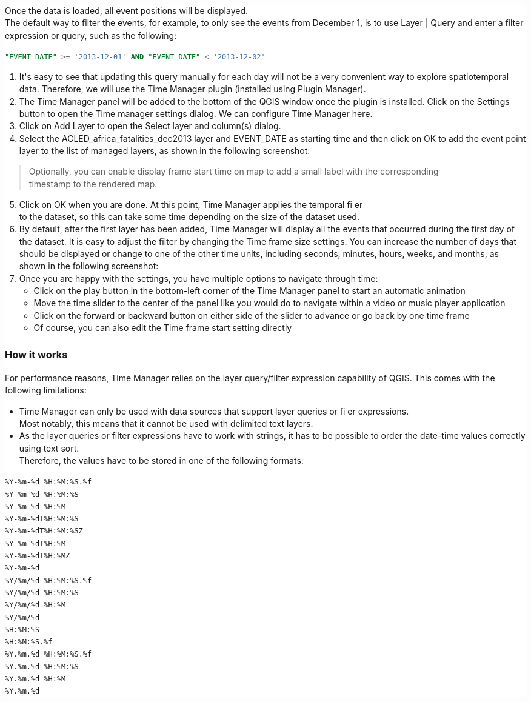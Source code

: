 Once the data is loaded, all event positions will be displayed.  
The default way to filter the events, for example, to only see the events from December 1, is to use Layer | Query and enter a filter expression or query, such as the following:  
```sql  
"EVENT_DATE" >= '2013-12-01' AND "EVENT_DATE" < '2013-12-02'  
```  
1. It's easy to see that updating this query manually for each day will not be a very convenient way to explore spatiotemporal data. Therefore, we will use the Time Manager plugin (installed using Plugin Manager).  
2. The Time Manager panel will be added to the bottom of the QGIS window once the plugin is installed. Click on the Settings button to open the Time manager settings dialog. We can configure Time Manager here.  
3. Click on Add Layer to open the Select layer and column(s) dialog.  
4. Select the ACLED_africa_fatalities_dec2013 layer and EVENT_DATE as starting time and then click on OK to add the event point layer to the list of managed layers, as shown in the following screenshot:  
> Optionally, you can enable display frame start time on map to add a small label with the corresponding  
timestamp to the rendered map.  
5. Click on OK when you are done. At this point, Time Manager applies the temporal fi er  
to the dataset, so this can take some time depending on the size of the dataset used.  
6. By default, after the first layer has been added, Time Manager will display all the events that occurred during the first day of the dataset. It is easy to adjust the filter by changing the Time frame size settings. You can increase the number of days that should be displayed or change to one of the other time units, including seconds, minutes, hours, weeks, and months, as shown in the following screenshot:  
7. Once you are happy with the settings, you have multiple options to navigate through time:  
    * Click on the play button in the bottom-left corner of the Time Manager panel to start an automatic animation  
    * Move the time slider to the center of the panel like you would do to navigate within a video or music player application  
    * Click on the forward or backward button on either side of the slider to advance or go back by one time frame  
    * Of course, you can also edit the Time frame start setting directly  


### How it works

For performance reasons, Time Manager relies on the layer query/filter expression capability of QGIS. This comes with the following limitations:  
  
* Time Manager can only be used with data sources that support layer queries or fi er expressions.   
Most notably, this means that it cannot be used with delimited text layers.  
* As the layer queries or filter expressions have to work with strings, it has to be possible to order the date-time values correctly using text sort.   
Therefore, the values have to be stored in one of the following formats:  
```PY  
%Y-%m-%d %H:%M:%S.%f  
%Y-%m-%d %H:%M:%S  
%Y-%m-%d %H:%M  
%Y-%m-%dT%H:%M:%S  
%Y-%m-%dT%H:%M:%SZ  
%Y-%m-%dT%H:%M  
%Y-%m-%dT%H:%MZ  
%Y-%m-%d  
%Y/%m/%d %H:%M:%S.%f  
%Y/%m/%d %H:%M:%S  
%Y/%m/%d %H:%M  
%Y/%m/%d  
%H:%M:%S  
%H:%M:%S.%f  
%Y.%m.%d %H:%M:%S.%f  
%Y.%m.%d %H:%M:%S  
%Y.%m.%d %H:%M  
%Y.%m.%d  
```